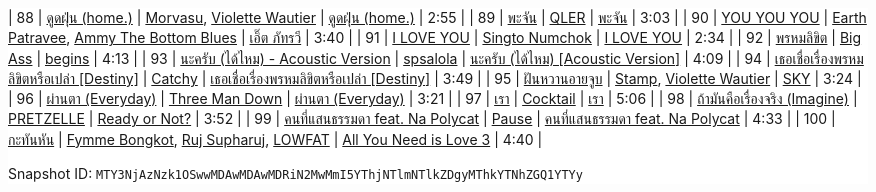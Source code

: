 | 88 | [ดูดฝุ่น \(home.\)](https://open.spotify.com/track/74H9bBeNa5SMITV645EYJs) | [Morvasu](https://open.spotify.com/artist/4S7sdsjS2srUTDPXAuOYw8), [Violette Wautier](https://open.spotify.com/artist/0XkEUMM4lJHAzfTK9vR0cu) | [ดูดฝุ่น \(home.\)](https://open.spotify.com/album/1qbmY8Bpi6BStFmenXfGum) | 2:55 |
| 89 | [พะจัน](https://open.spotify.com/track/63b22ti1AAmGyAR1OpqUmi) | [QLER](https://open.spotify.com/artist/1P3bwZsaq5vobeBAmrsAFk) | [พะจัน](https://open.spotify.com/album/634ttKDuMq3fzM2WzeEuc4) | 3:03 |
| 90 | [YOU YOU YOU](https://open.spotify.com/track/2rse2ZT8eV8MT3nuglWeEb) | [Earth Patravee](https://open.spotify.com/artist/5reN867iZWqzoNE7p78ShV), [Ammy The Bottom Blues](https://open.spotify.com/artist/4mNN31oshOzZr3yx4aXI3n) | [เอิ๊ต ภัทรวี](https://open.spotify.com/album/3iz6z2BBom6ssqUtHYj1Bx) | 3:40 |
| 91 | [I LOVE YOU](https://open.spotify.com/track/3zDfauunufdNjP8gBhlte0) | [Singto Numchok](https://open.spotify.com/artist/780z5aP7EUHfDT6Q5YERKL) | [I LOVE YOU](https://open.spotify.com/album/0qaSGustJqBqXqG0ZQy320) | 2:34 |
| 92 | [พรหมลิขิต](https://open.spotify.com/track/4I8jKhU6WcvqlE4IlC4EcI) | [Big Ass](https://open.spotify.com/artist/0GsileCtd1UjaVh4OpW7Qv) | [begins](https://open.spotify.com/album/4esxRZK9lkQEjCt6lkerNR) | 4:13 |
| 93 | [นะครับ \(ได้ไหม\) \- Acoustic Version](https://open.spotify.com/track/51GuxG7BsdZ0MRR3CgbhFp) | [spsalola](https://open.spotify.com/artist/0KLp5ppsZerGbWrWnO7lXG) | [นะครับ \(ได้ไหม\) \[Acoustic Version\]](https://open.spotify.com/album/1i0J3VWxDAqpCaZcf5PJoM) | 4:09 |
| 94 | [เธอเชื่อเรื่องพรหมลิขิตหรือเปล่า \[Destiny\]](https://open.spotify.com/track/1vZPPkCUwCejpoPt9tzAFK) | [Catchy](https://open.spotify.com/artist/4Rl3VVYfy6fvCyubmwyMat) | [เธอเชื่อเรื่องพรหมลิขิตหรือเปล่า \[Destiny\]](https://open.spotify.com/album/4ezYCgWj2GJL2IWo8ahwVc) | 3:49 |
| 95 | [ฝันหวานอายจูบ](https://open.spotify.com/track/10DSYghyBjAYJa8iCvdRDv) | [Stamp](https://open.spotify.com/artist/4e3QCzBNkr0t3GGqo86Ofl), [Violette Wautier](https://open.spotify.com/artist/0XkEUMM4lJHAzfTK9vR0cu) | [SKY](https://open.spotify.com/album/0IJBIXei1Tk5B2LAJG88uM) | 3:24 |
| 96 | [ผ่านตา \(Everyday\)](https://open.spotify.com/track/7HA6Jhuis4khuPJffFGM7Y) | [Three Man Down](https://open.spotify.com/artist/1qAOsY7jv9GFTv4HoVof5P) | [ผ่านตา \(Everyday\)](https://open.spotify.com/album/2QE4fCSdTvnUSratEyFmjU) | 3:21 |
| 97 | [เรา](https://open.spotify.com/track/3CCcOP9IQHVQoYIFKuS5BP) | [Cocktail](https://open.spotify.com/artist/6JrR3zrG0NQiXb9N9XSyGb) | [เรา](https://open.spotify.com/album/1DdTVigUvEMwqK6r710cZ8) | 5:06 |
| 98 | [ถ้ามันคือเรื่องจริง \(Imagine\)](https://open.spotify.com/track/2vMyzG2h4OtF5iC5FB3JWW) | [PRETZELLE](https://open.spotify.com/artist/5imDin9uo07y7ZuUiJgOU7) | [Ready or Not?](https://open.spotify.com/album/0e5GwPIz7IVwz7YLKPpgKn) | 3:52 |
| 99 | [คนที่แสนธรรมดา feat\. Na Polycat](https://open.spotify.com/track/68i6L61qFCI79hD3kRrdwG) | [Pause](https://open.spotify.com/artist/1pTiPuAABytFjsXsUwgsNE) | [คนที่แสนธรรมดา feat\. Na Polycat](https://open.spotify.com/album/6payxbbvQLVLkNlRmlAiN0) | 4:33 |
| 100 | [กะทันหัน](https://open.spotify.com/track/71rZCPjOAU8WBlXYPHNgRu) | [Fymme Bongkot](https://open.spotify.com/artist/5DU5PyU8u0JZSRyJdMWgsl), [Ruj Supharuj](https://open.spotify.com/artist/3OBLHdh35n5TrEeYQawkO0), [LOWFAT](https://open.spotify.com/artist/6NqYduReZoJZDuPLNiqqGR) | [All You Need is Love 3](https://open.spotify.com/album/5mv8MrHfjarF9xeT1DHSpD) | 4:40 |

Snapshot ID: `MTY3NjAzNzk1OSwwMDAwMDAwMDRiN2MwMmI5YThjNTlmNTlkZDgyMThkYTNhZGQ1YTYy`
